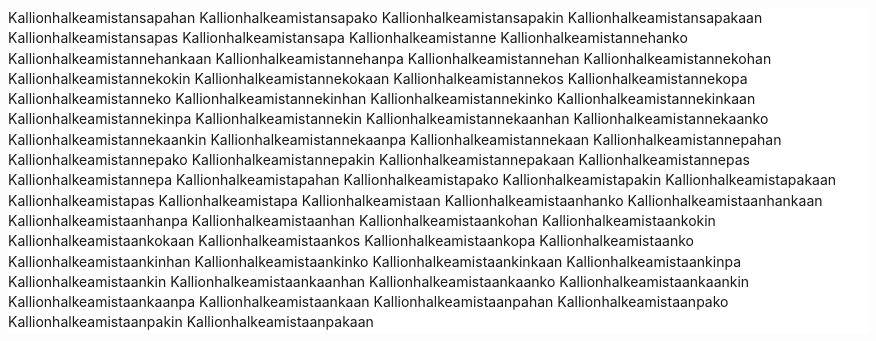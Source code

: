 Kallionhalkeamistansapahan
Kallionhalkeamistansapako
Kallionhalkeamistansapakin
Kallionhalkeamistansapakaan
Kallionhalkeamistansapas
Kallionhalkeamistansapa
Kallionhalkeamistanne
Kallionhalkeamistannehanko
Kallionhalkeamistannehankaan
Kallionhalkeamistannehanpa
Kallionhalkeamistannehan
Kallionhalkeamistannekohan
Kallionhalkeamistannekokin
Kallionhalkeamistannekokaan
Kallionhalkeamistannekos
Kallionhalkeamistannekopa
Kallionhalkeamistanneko
Kallionhalkeamistannekinhan
Kallionhalkeamistannekinko
Kallionhalkeamistannekinkaan
Kallionhalkeamistannekinpa
Kallionhalkeamistannekin
Kallionhalkeamistannekaanhan
Kallionhalkeamistannekaanko
Kallionhalkeamistannekaankin
Kallionhalkeamistannekaanpa
Kallionhalkeamistannekaan
Kallionhalkeamistannepahan
Kallionhalkeamistannepako
Kallionhalkeamistannepakin
Kallionhalkeamistannepakaan
Kallionhalkeamistannepas
Kallionhalkeamistannepa
Kallionhalkeamistapahan
Kallionhalkeamistapako
Kallionhalkeamistapakin
Kallionhalkeamistapakaan
Kallionhalkeamistapas
Kallionhalkeamistapa
Kallionhalkeamistaan
Kallionhalkeamistaanhanko
Kallionhalkeamistaanhankaan
Kallionhalkeamistaanhanpa
Kallionhalkeamistaanhan
Kallionhalkeamistaankohan
Kallionhalkeamistaankokin
Kallionhalkeamistaankokaan
Kallionhalkeamistaankos
Kallionhalkeamistaankopa
Kallionhalkeamistaanko
Kallionhalkeamistaankinhan
Kallionhalkeamistaankinko
Kallionhalkeamistaankinkaan
Kallionhalkeamistaankinpa
Kallionhalkeamistaankin
Kallionhalkeamistaankaanhan
Kallionhalkeamistaankaanko
Kallionhalkeamistaankaankin
Kallionhalkeamistaankaanpa
Kallionhalkeamistaankaan
Kallionhalkeamistaanpahan
Kallionhalkeamistaanpako
Kallionhalkeamistaanpakin
Kallionhalkeamistaanpakaan